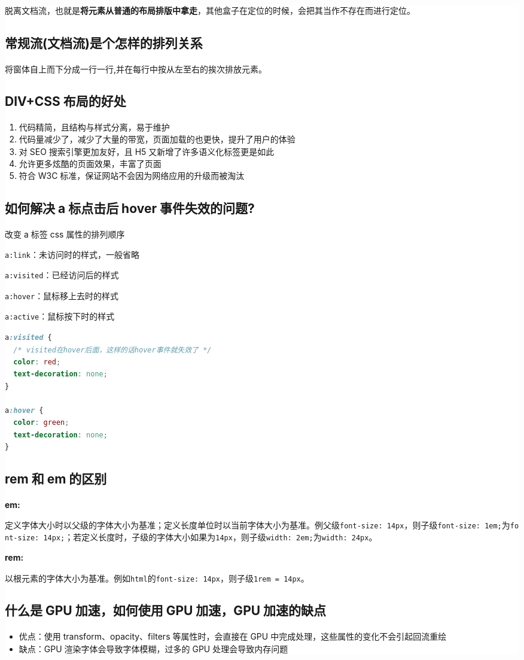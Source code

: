 脱离文档流，也就是**将元素从普通的布局排版中拿走**，其他盒子在定位的时候，会把其当作不存在而进行定位。

## 常规流(文档流)是个怎样的排列关系

将窗体自上而下分成一行一行,并在每行中按从左至右的挨次排放元素。

## DIV+CSS 布局的好处

1. 代码精简，且结构与样式分离，易于维护
2. 代码量减少了，减少了大量的带宽，页面加载的也更快，提升了用户的体验
3. 对 SEO 搜索引擎更加友好，且 H5 又新增了许多语义化标签更是如此
4. 允许更多炫酷的页面效果，丰富了页面
5. 符合 W3C 标准，保证网站不会因为网络应用的升级而被淘汰

## 如何解决 a 标点击后 hover 事件失效的问题?

改变 a 标签 css 属性的排列顺序

`a:link`：未访问时的样式，一般省略

`a:visited`：已经访问后的样式

`a:hover`：鼠标移上去时的样式

`a:active`：鼠标按下时的样式

```css
a:visited {
  /* visited在hover后面，这样的话hover事件就失效了 */
  color: red;
  text-decoration: none;
}

a:hover {
  color: green;
  text-decoration: none;
}
```

## rem 和 em 的区别

**em:**

定义字体大小时以父级的字体大小为基准；定义长度单位时以当前字体大小为基准。例父级`font-size: 14px`，则子级`font-size: 1em;`为`font-size: 14px;`；若定义长度时，子级的字体大小如果为`14px`，则子级`width: 2em;`为`width: 24px`。

**rem:**

以根元素的字体大小为基准。例如`html`的`font-size: 14px`，则子级`1rem = 14px`。

## 什么是 GPU 加速，如何使用 GPU 加速，GPU 加速的缺点

- 优点：使用 transform、opacity、filters 等属性时，会直接在 GPU 中完成处理，这些属性的变化不会引起回流重绘
- 缺点：GPU 渲染字体会导致字体模糊，过多的 GPU 处理会导致内存问题

